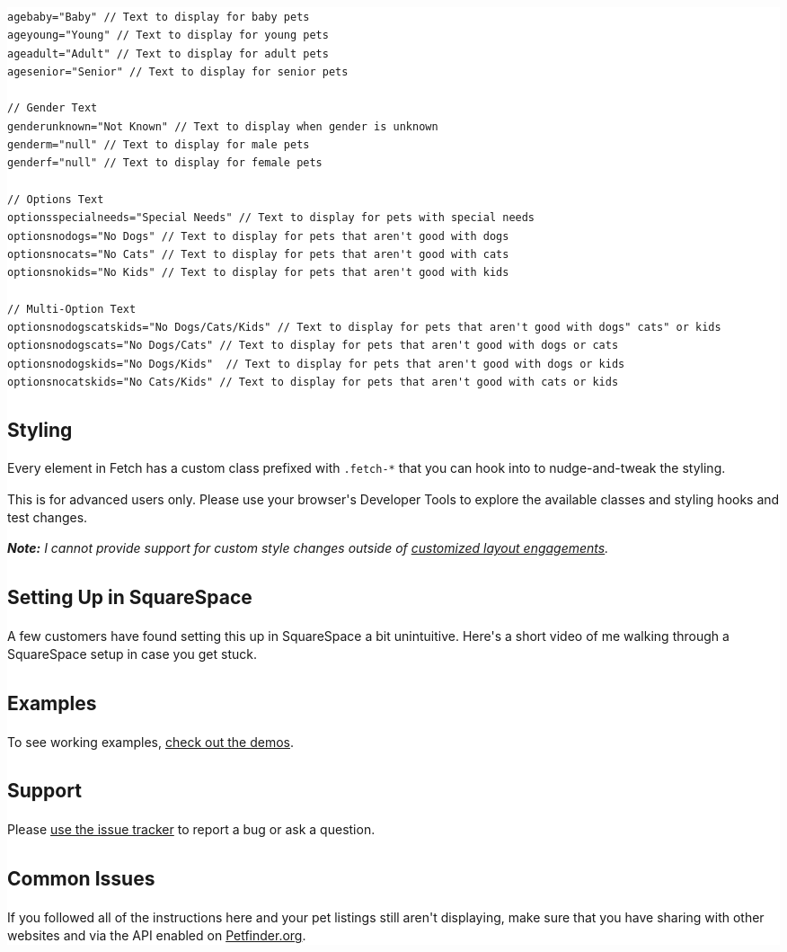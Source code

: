 ```html
agebaby="Baby" // Text to display for baby pets
ageyoung="Young" // Text to display for young pets
ageadult="Adult" // Text to display for adult pets
agesenior="Senior" // Text to display for senior pets

// Gender Text
genderunknown="Not Known" // Text to display when gender is unknown
genderm="null" // Text to display for male pets
genderf="null" // Text to display for female pets

// Options Text
optionsspecialneeds="Special Needs" // Text to display for pets with special needs
optionsnodogs="No Dogs" // Text to display for pets that aren't good with dogs
optionsnocats="No Cats" // Text to display for pets that aren't good with cats
optionsnokids="No Kids" // Text to display for pets that aren't good with kids

// Multi-Option Text
optionsnodogscatskids="No Dogs/Cats/Kids" // Text to display for pets that aren't good with dogs" cats" or kids
optionsnodogscats="No Dogs/Cats" // Text to display for pets that aren't good with dogs or cats
optionsnodogskids="No Dogs/Kids"  // Text to display for pets that aren't good with dogs or kids
optionsnocatskids="No Cats/Kids" // Text to display for pets that aren't good with cats or kids
```

## Styling

Every element in Fetch has a custom class prefixed with `.fetch-*` that you can hook into to nudge-and-tweak the styling.

This is for advanced users only. Please use your browser's Developer Tools to explore the available classes and styling hooks and test changes.

*__Note:__ I cannot provide support for custom style changes outside of [customized layout engagements](https://fetch.gomakethings.com/pricing/#customized-layouts).*

## Setting Up in SquareSpace

A few customers have found setting this up in SquareSpace a bit unintuitive. Here's a short video of me walking through a SquareSpace setup in case you get stuck.

<div class="margin-bottom"><iframe width="560" height="315" src="https://www.youtube.com/embed/534AeqoAQX4?rel=0&amp;showinfo=0" frameborder="0" allowfullscreen></iframe></div>


## Examples

To see working examples, [check out the demos](https://fetch.gomakethings.com/demos/).

## Support

Please [use the issue tracker](https://github.com/cferdinandi/fetch-bugs/blob/master/README.md) to report a bug or ask a question.

## Common Issues

If you followed all of the instructions here and your pet listings still aren't displaying, make sure that you have sharing with other websites and via the API enabled on [Petfinder.org](http://petfinder.org).